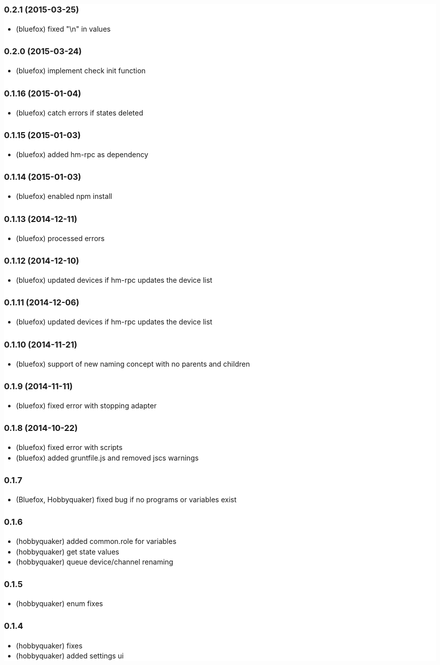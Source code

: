 ### 0.2.1 (2015-03-25)
* (bluefox) fixed "\n" in values

### 0.2.0 (2015-03-24)
* (bluefox) implement check init function

### 0.1.16 (2015-01-04)
* (bluefox) catch errors if states deleted

### 0.1.15 (2015-01-03)
* (bluefox) added hm-rpc as dependency

### 0.1.14 (2015-01-03)
* (bluefox) enabled npm install

### 0.1.13 (2014-12-11)
* (bluefox) processed errors

### 0.1.12 (2014-12-10)
* (bluefox) updated devices if hm-rpc updates the device list

### 0.1.11 (2014-12-06)
* (bluefox) updated devices if hm-rpc updates the device list

### 0.1.10 (2014-11-21)
* (bluefox) support of new naming concept with no parents and children

### 0.1.9 (2014-11-11)
* (bluefox) fixed error with stopping adapter

### 0.1.8 (2014-10-22)
* (bluefox) fixed error with scripts
* (bluefox) added gruntfile.js and removed jscs warnings

### 0.1.7
* (Bluefox, Hobbyquaker) fixed bug if no programs or variables exist

### 0.1.6
* (hobbyquaker) added common.role for variables
* (hobbyquaker) get state values
* (hobbyquaker) queue device/channel renaming

### 0.1.5
* (hobbyquaker) enum fixes

### 0.1.4
* (hobbyquaker) fixes
* (hobbyquaker) added settings ui
